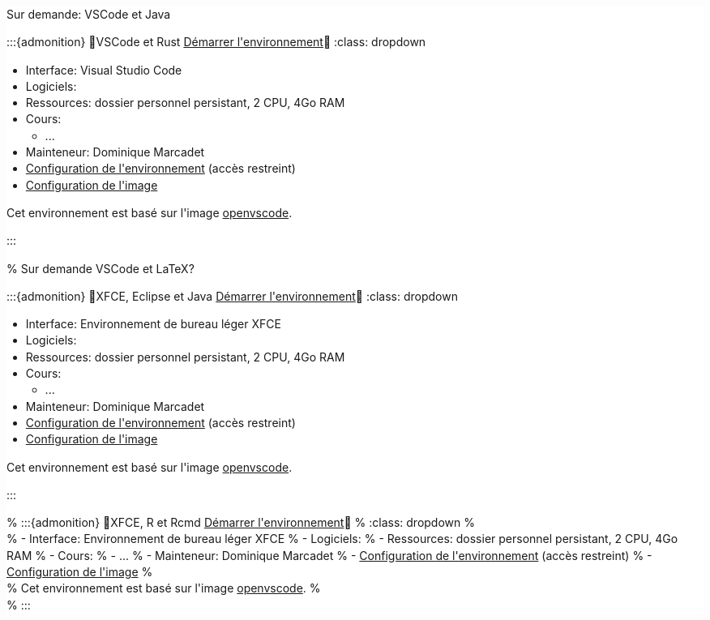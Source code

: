 Sur demande: VSCode et Java



:::{admonition} 🚧VSCode et Rust  [Démarrer l'environnement](https://mydocker.universite-paris-saclay.fr/shell/join/TODO)🚧
:class: dropdown

- Interface: Visual Studio Code
- Logiciels: 
- Ressources: dossier personnel persistant, 2 CPU, 4Go RAM
- Cours:
  - ...
- Mainteneur: Dominique Marcadet
- [Configuration de l'environnement](https://mydocker.universite-paris-saclay.fr/admin/courses/TODO/edit) (accès restreint)
- [Configuration de l'image](https://gitlab.dsi.universite-paris-saclay.fr/mydocker/images/openvscode-cpp)

Cet environnement est basé sur l'image [openvscode](https://gitlab.dsi.universite-paris-saclay.fr/mydocker/images/openvscode).

:::

% Sur demande VSCode et LaTeX?


:::{admonition} 🚧XFCE, Eclipse et Java  [Démarrer l'environnement](https://mydocker.universite-paris-saclay.fr/shell/join/TODO)🚧
:class: dropdown

- Interface: Environnement de bureau léger XFCE
- Logiciels: 
- Ressources: dossier personnel persistant, 2 CPU, 4Go RAM
- Cours:
  - ...
- Mainteneur: Dominique Marcadet
- [Configuration de l'environnement](https://mydocker.universite-paris-saclay.fr/admin/courses/TODO/edit) (accès restreint)
- [Configuration de l'image](https://gitlab.dsi.universite-paris-saclay.fr/mydocker/images/webtop-ecjaba)

Cet environnement est basé sur l'image [openvscode](https://gitlab.dsi.universite-paris-saclay.fr/mydocker/images/webtop).

:::

% :::{admonition} 🚧XFCE, R et Rcmd  [Démarrer l'environnement](https://mydocker.universite-paris-saclay.fr/shell/join/TODO)🚧
% :class: dropdown
%  
% - Interface: Environnement de bureau léger XFCE
% - Logiciels: 
% - Ressources: dossier personnel persistant, 2 CPU, 4Go RAM
% - Cours:
%   - ...
% - Mainteneur: Dominique Marcadet
% - [Configuration de l'environnement](https://mydocker.universite-paris-saclay.fr/admin/courses/TODO/edit) (accès restreint)
% - [Configuration de l'image](https://gitlab.dsi.universite-paris-saclay.fr/mydocker/images/webtop-ecjaba)
%  
% Cet environnement est basé sur l'image [openvscode](https://gitlab.dsi.universite-paris-saclay.fr/mydocker/images/webtop).
%  
% :::
